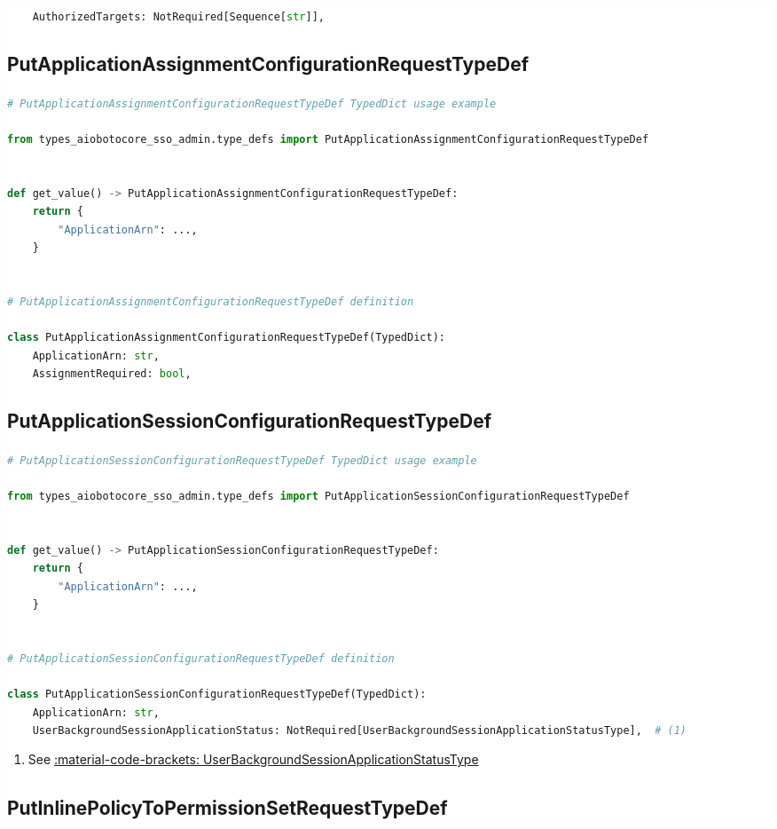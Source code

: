 ```python
    AuthorizedTargets: NotRequired[Sequence[str]],
```


## PutApplicationAssignmentConfigurationRequestTypeDef

```python
# PutApplicationAssignmentConfigurationRequestTypeDef TypedDict usage example

from types_aiobotocore_sso_admin.type_defs import PutApplicationAssignmentConfigurationRequestTypeDef


def get_value() -> PutApplicationAssignmentConfigurationRequestTypeDef:
    return {
        "ApplicationArn": ...,
    }


# PutApplicationAssignmentConfigurationRequestTypeDef definition

class PutApplicationAssignmentConfigurationRequestTypeDef(TypedDict):
    ApplicationArn: str,
    AssignmentRequired: bool,
```


## PutApplicationSessionConfigurationRequestTypeDef

```python
# PutApplicationSessionConfigurationRequestTypeDef TypedDict usage example

from types_aiobotocore_sso_admin.type_defs import PutApplicationSessionConfigurationRequestTypeDef


def get_value() -> PutApplicationSessionConfigurationRequestTypeDef:
    return {
        "ApplicationArn": ...,
    }


# PutApplicationSessionConfigurationRequestTypeDef definition

class PutApplicationSessionConfigurationRequestTypeDef(TypedDict):
    ApplicationArn: str,
    UserBackgroundSessionApplicationStatus: NotRequired[UserBackgroundSessionApplicationStatusType],  # (1)
```

1. See [:material-code-brackets: UserBackgroundSessionApplicationStatusType](./literals.md#userbackgroundsessionapplicationstatustype)

## PutInlinePolicyToPermissionSetRequestTypeDef
